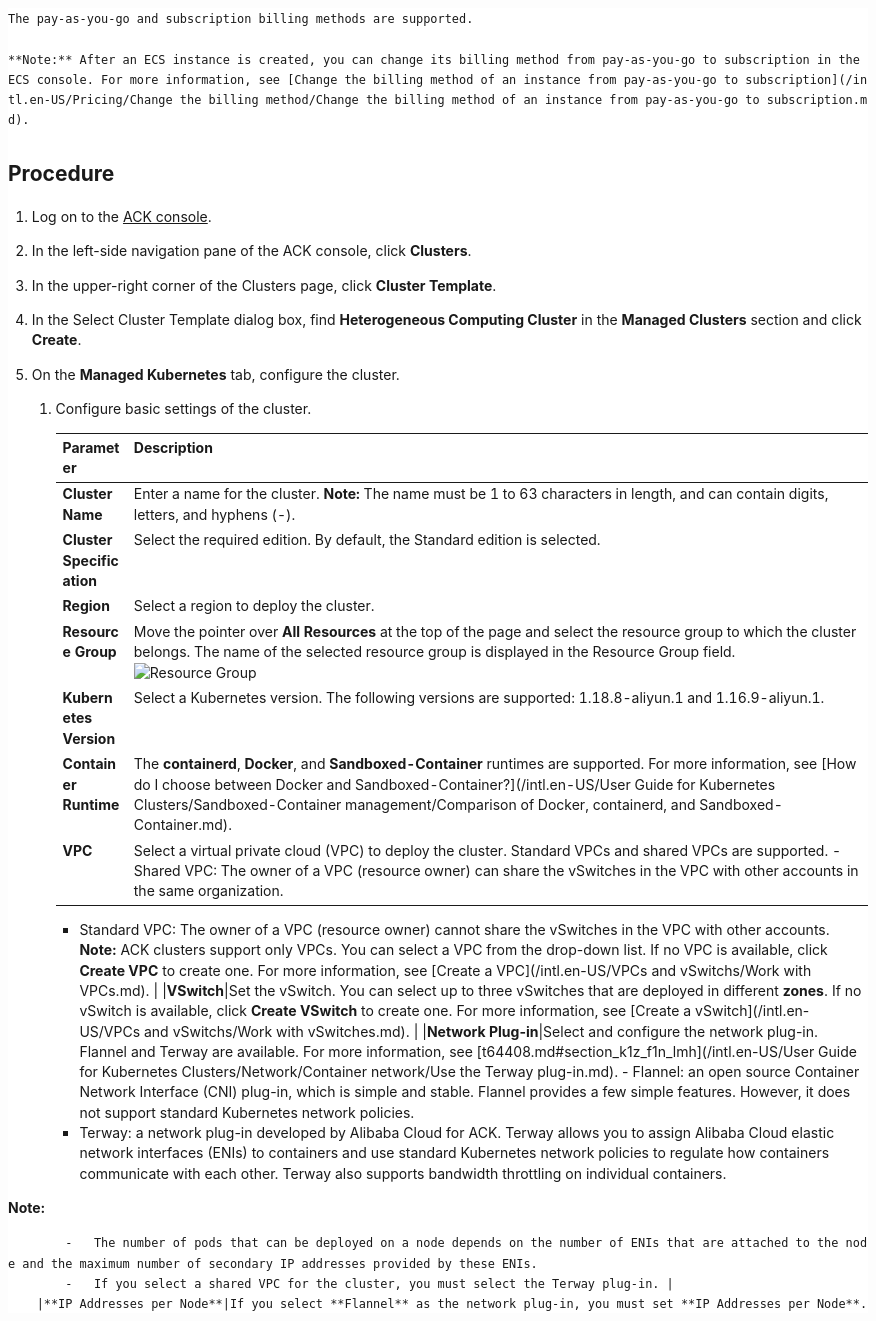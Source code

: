     The pay-as-you-go and subscription billing methods are supported.

    **Note:** After an ECS instance is created, you can change its billing method from pay-as-you-go to subscription in the ECS console. For more information, see [Change the billing method of an instance from pay-as-you-go to subscription](/intl.en-US/Pricing/Change the billing method/Change the billing method of an instance from pay-as-you-go to subscription.md).


## Procedure

1.  Log on to the [ACK console](https://cs.console.aliyun.com).

2.  In the left-side navigation pane of the ACK console, click **Clusters**.

3.  In the upper-right corner of the Clusters page, click **Cluster Template**.

4.  In the Select Cluster Template dialog box, find **Heterogeneous Computing Cluster** in the **Managed Clusters** section and click **Create**.

5.  On the **Managed Kubernetes** tab, configure the cluster.

    1.  Configure basic settings of the cluster.

        |Parameter|Description|
        |---------|-----------|
        |**Cluster Name**|Enter a name for the cluster. **Note:** The name must be 1 to 63 characters in length, and can contain digits, letters, and hyphens \(-\). |
        |**Cluster Specification**|Select the required edition. By default, the Standard edition is selected.|
        |**Region**|Select a region to deploy the cluster.|
        |**Resource Group**|Move the pointer over **All Resources** at the top of the page and select the resource group to which the cluster belongs. The name of the selected resource group is displayed in the Resource Group field. ![Resource Group](https://static-aliyun-doc.oss-accelerate.aliyuncs.com/assets/img/en-US/9688404061/p127165.png) |
        |**Kubernetes Version**|Select a Kubernetes version. The following versions are supported: 1.18.8-aliyun.1 and 1.16.9-aliyun.1.|
        |**Container Runtime**|The **containerd**, **Docker**, and **Sandboxed-Container** runtimes are supported. For more information, see [How do I choose between Docker and Sandboxed-Container?](/intl.en-US/User Guide for Kubernetes Clusters/Sandboxed-Container management/Comparison of Docker, containerd, and Sandboxed-Container.md). |
        |**VPC**|Select a virtual private cloud \(VPC\) to deploy the cluster. Standard VPCs and shared VPCs are supported.         -   Shared VPC: The owner of a VPC \(resource owner\) can share the vSwitches in the VPC with other accounts in the same organization.
        -   Standard VPC: The owner of a VPC \(resource owner\) cannot share the vSwitches in the VPC with other accounts.
**Note:** ACK clusters support only VPCs. You can select a VPC from the drop-down list. If no VPC is available, click **Create VPC** to create one. For more information, see [Create a VPC](/intl.en-US/VPCs and vSwitchs/Work with VPCs.md). |
        |**VSwitch**|Set the vSwitch. You can select up to three vSwitches that are deployed in different **zones**. If no vSwitch is available, click **Create VSwitch** to create one. For more information, see [Create a vSwitch](/intl.en-US/VPCs and vSwitchs/Work with vSwitches.md). |
        |**Network Plug-in**|Select and configure the network plug-in. Flannel and Terway are available. For more information, see [t64408.md\#section\_k1z\_f1n\_lmh](/intl.en-US/User Guide for Kubernetes Clusters/Network/Container network/Use the Terway plug-in.md).         -   Flannel: an open source Container Network Interface \(CNI\) plug-in, which is simple and stable. Flannel provides a few simple features. However, it does not support standard Kubernetes network policies.
        -   Terway: a network plug-in developed by Alibaba Cloud for ACK. Terway allows you to assign Alibaba Cloud elastic network interfaces \(ENIs\) to containers and use standard Kubernetes network policies to regulate how containers communicate with each other. Terway also supports bandwidth throttling on individual containers.

**Note:**

            -   The number of pods that can be deployed on a node depends on the number of ENIs that are attached to the node and the maximum number of secondary IP addresses provided by these ENIs.
            -   If you select a shared VPC for the cluster, you must select the Terway plug-in. |
        |**IP Addresses per Node**|If you select **Flannel** as the network plug-in, you must set **IP Addresses per Node**.
